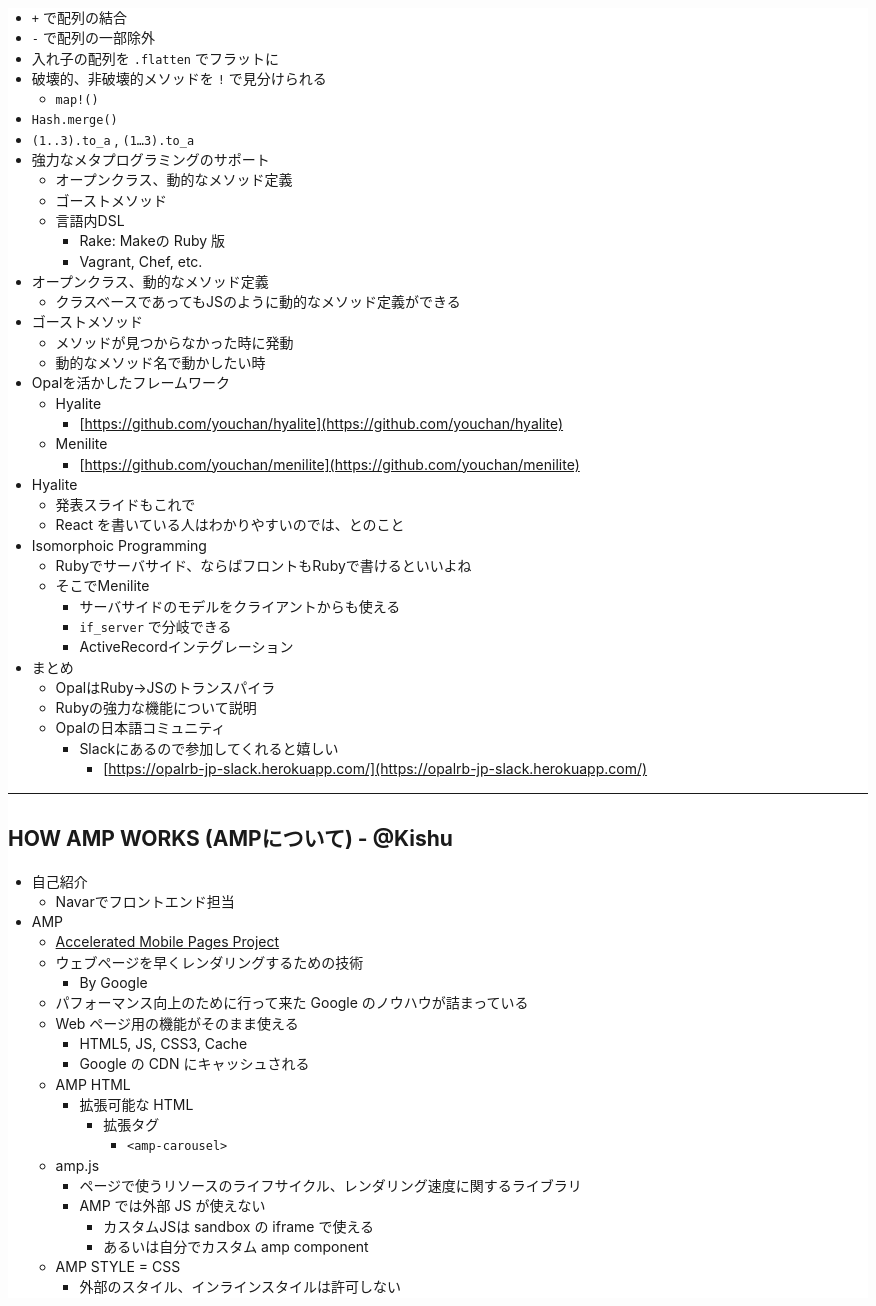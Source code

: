   - `+` で配列の結合
  - `-` で配列の一部除外
  - 入れ子の配列を `.flatten` でフラットに
  - 破壊的、非破壊的メソッドを `!` で見分けられる
    - `map!()` 
  - `Hash.merge()` 
  - `(1..3).to_a`  , `(1…3).to_a` 
- 強力なメタプログラミングのサポート
  - オープンクラス、動的なメソッド定義
  - ゴーストメソッド
  - 言語内DSL
    - Rake: Makeの Ruby 版
    - Vagrant, Chef, etc.
- オープンクラス、動的なメソッド定義
  - クラスベースであってもJSのように動的なメソッド定義ができる
- ゴーストメソッド
  - メソッドが見つからなかった時に発動
  - 動的なメソッド名で動かしたい時
- Opalを活かしたフレームワーク
  - Hyalite
    - [https://github.com/youchan/hyalite](https://github.com/youchan/hyalite)
  - Menilite
    - [https://github.com/youchan/menilite](https://github.com/youchan/menilite)
- Hyalite
  - 発表スライドもこれで
  - React を書いている人はわかりやすいのでは、とのこと
- Isomorphoic Programming
  - Rubyでサーバサイド、ならばフロントもRubyで書けるといいよね
  - そこでMenilite
    - サーバサイドのモデルをクライアントからも使える
    - `if_server` で分岐できる
    - ActiveRecordインテグレーション
- まとめ
  - OpalはRuby→JSのトランスパイラ
  - Rubyの強力な機能について説明
  - Opalの日本語コミュニティ
    - Slackにあるので参加してくれると嬉しい
      - [https://opalrb-jp-slack.herokuapp.com/](https://opalrb-jp-slack.herokuapp.com/)


----------

## HOW AMP WORKS (AMPについて) - @Kishu
- 自己紹介
  - Navarでフロントエンド担当
- AMP
  - [Accelerated Mobile Pages Project](https://www.ampproject.org/)
  - ウェブページを早くレンダリングするための技術
    - By Google
  - パフォーマンス向上のために行って来た Google のノウハウが詰まっている
  - Web ページ用の機能がそのまま使える
    - HTML5, JS, CSS3, Cache
    - Google の CDN にキャッシュされる
  - AMP HTML
    - 拡張可能な HTML
      - 拡張タグ
        - `<amp-carousel>` 
  - amp.js
    - ページで使うリソースのライフサイクル、レンダリング速度に関するライブラリ
    - AMP では外部 JS が使えない
      - カスタムJSは sandbox の iframe で使える
      - あるいは自分でカスタム amp component
  - AMP STYLE = CSS
    - 外部のスタイル、インラインスタイルは許可しない